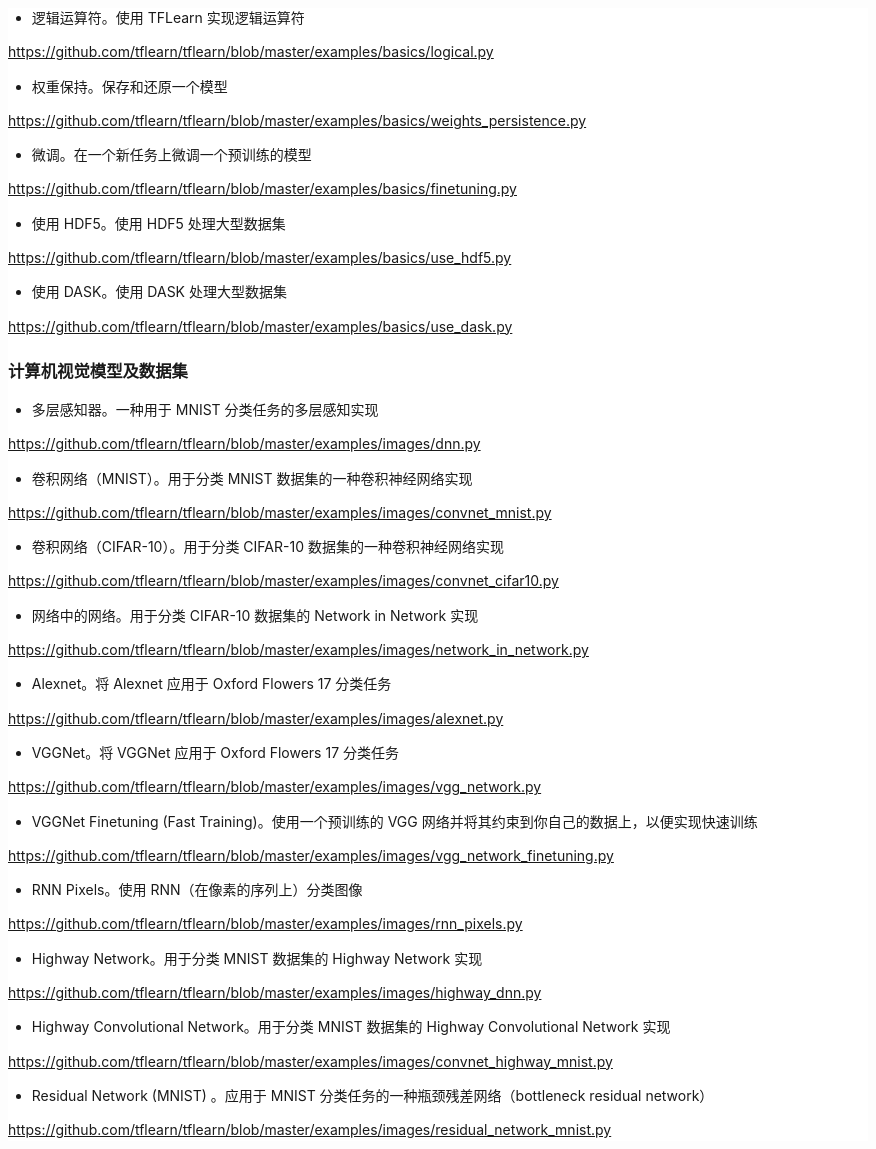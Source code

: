- 逻辑运算符。使用 TFLearn 实现逻辑运算符

https://github.com/tflearn/tflearn/blob/master/examples/basics/logical.py

- 权重保持。保存和还原一个模型

https://github.com/tflearn/tflearn/blob/master/examples/basics/weights_persistence.py

- 微调。在一个新任务上微调一个预训练的模型

https://github.com/tflearn/tflearn/blob/master/examples/basics/finetuning.py

- 使用 HDF5。使用 HDF5 处理大型数据集

https://github.com/tflearn/tflearn/blob/master/examples/basics/use_hdf5.py

- 使用 DASK。使用 DASK 处理大型数据集

https://github.com/tflearn/tflearn/blob/master/examples/basics/use_dask.py

### 计算机视觉模型及数据集

- 多层感知器。一种用于 MNIST 分类任务的多层感知实现

https://github.com/tflearn/tflearn/blob/master/examples/images/dnn.py

- 卷积网络（MNIST）。用于分类 MNIST 数据集的一种卷积神经网络实现

https://github.com/tflearn/tflearn/blob/master/examples/images/convnet_mnist.py

- 卷积网络（CIFAR-10）。用于分类 CIFAR-10 数据集的一种卷积神经网络实现

https://github.com/tflearn/tflearn/blob/master/examples/images/convnet_cifar10.py

- 网络中的网络。用于分类 CIFAR-10 数据集的 Network in Network 实现

https://github.com/tflearn/tflearn/blob/master/examples/images/network_in_network.py

- Alexnet。将 Alexnet 应用于 Oxford Flowers 17 分类任务

https://github.com/tflearn/tflearn/blob/master/examples/images/alexnet.py

- VGGNet。将 VGGNet 应用于 Oxford Flowers 17 分类任务

https://github.com/tflearn/tflearn/blob/master/examples/images/vgg_network.py

- VGGNet Finetuning (Fast Training)。使用一个预训练的 VGG 网络并将其约束到你自己的数据上，以便实现快速训练

https://github.com/tflearn/tflearn/blob/master/examples/images/vgg_network_finetuning.py

- RNN Pixels。使用 RNN（在像素的序列上）分类图像

https://github.com/tflearn/tflearn/blob/master/examples/images/rnn_pixels.py

- Highway Network。用于分类 MNIST 数据集的 Highway Network 实现

https://github.com/tflearn/tflearn/blob/master/examples/images/highway_dnn.py

- Highway Convolutional Network。用于分类 MNIST 数据集的 Highway Convolutional Network 实现

https://github.com/tflearn/tflearn/blob/master/examples/images/convnet_highway_mnist.py

- Residual Network (MNIST) 。应用于 MNIST 分类任务的一种瓶颈残差网络（bottleneck residual network）

https://github.com/tflearn/tflearn/blob/master/examples/images/residual_network_mnist.py
